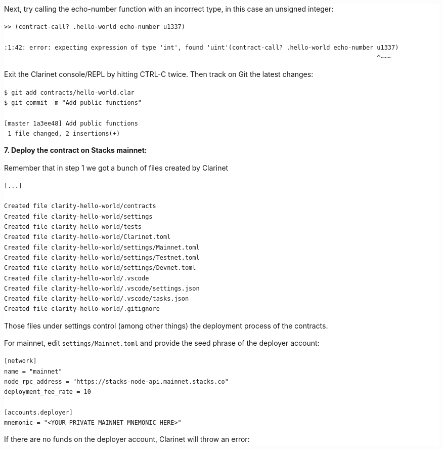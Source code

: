 Next, try calling the echo-number function with an incorrect type, in this case an unsigned integer:

```
>> (contract-call? .hello-world echo-number u1337)

:1:42: error: expecting expression of type 'int', found 'uint'(contract-call? .hello-world echo-number u1337)
                                                                                                       ^~~~
```

Exit the Clarinet console/REPL by hitting CTRL-C twice. Then track on Git the latest changes:

```
$ git add contracts/hello-world.clar
$ git commit -m "Add public functions"

[master 1a3ee48] Add public functions
 1 file changed, 2 insertions(+)
```

<b>7. Deploy the contract on Stacks mainnet:</b>

Remember that in step 1 we got a bunch of files created by Clarinet

```
[...]

Created file clarity-hello-world/contracts
Created file clarity-hello-world/settings
Created file clarity-hello-world/tests
Created file clarity-hello-world/Clarinet.toml
Created file clarity-hello-world/settings/Mainnet.toml
Created file clarity-hello-world/settings/Testnet.toml
Created file clarity-hello-world/settings/Devnet.toml
Created file clarity-hello-world/.vscode
Created file clarity-hello-world/.vscode/settings.json
Created file clarity-hello-world/.vscode/tasks.json
Created file clarity-hello-world/.gitignore
```

Those files under settings control (among other things) the deployment process of the contracts.

For mainnet, edit `settings/Mainnet.toml` and provide the seed phrase of the deployer account:

```
[network]
name = "mainnet"
node_rpc_address = "https://stacks-node-api.mainnet.stacks.co"
deployment_fee_rate = 10

[accounts.deployer]
mnemonic = "<YOUR PRIVATE MAINNET MNEMONIC HERE>"
```

If there are no funds on the deployer account, Clarinet will throw an error:
